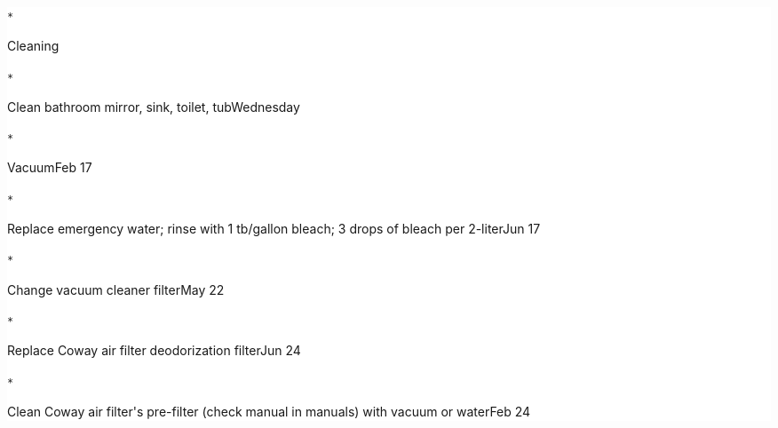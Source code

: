 
	* 



Cleaning






	* 


Clean bathroom mirror, sink, toilet, tubWednesday









	* 


VacuumFeb 17









	* 


Replace emergency water; rinse with 1 tb/gallon bleach; 3 drops of bleach per 2-literJun 17









	* 


Change vacuum cleaner filterMay 22









	* 


Replace Coway air filter deodorization filterJun 24









	* 


Clean Coway air filter's pre-filter (check manual in manuals) with vacuum or waterFeb 24
